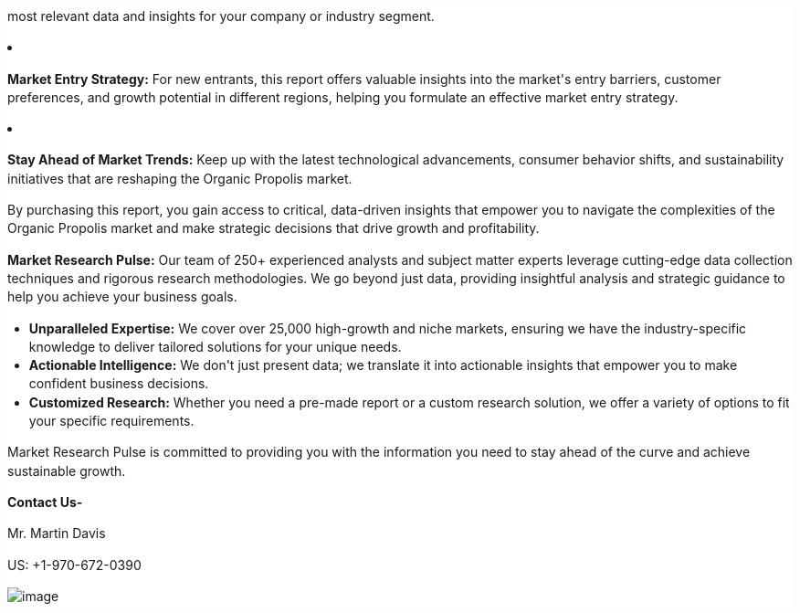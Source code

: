 most relevant data and insights for your company or industry segment.</p></li><li><p><strong>Market Entry Strategy:</strong> For new entrants, this report offers valuable insights into the market's entry barriers, customer preferences, and growth potential in different regions, helping you formulate an effective market entry strategy.</p></li><li><p><strong>Stay Ahead of Market Trends:</strong> Keep up with the latest technological advancements, consumer behavior shifts, and sustainability initiatives that are reshaping the Organic Propolis market.</p></li></ol><p>By purchasing this report, you gain access to critical, data-driven insights that empower you to navigate the complexities of the Organic Propolis market and make strategic decisions that drive growth and profitability.</p><p><strong>Market Research Pulse:</strong>&nbsp;Our team of 250+ experienced analysts and subject matter experts leverage cutting-edge data collection techniques and rigorous research methodologies. We go beyond just data, providing insightful analysis and strategic guidance to help you achieve your business goals.</p><ul><li><strong>Unparalleled Expertise:</strong>&nbsp;We cover over 25,000 high-growth and niche markets, ensuring we have the industry-specific knowledge to deliver tailored solutions for your unique needs.</li><li><strong>Actionable Intelligence:</strong>&nbsp;We don't just present data; we translate it into actionable insights that empower you to make confident business decisions.</li><li><strong>Customized Research:</strong>&nbsp;Whether you need a pre-made report or a custom research solution, we offer a variety of options to fit your specific requirements.</li></ul><p>Market Research Pulse is committed to providing you with the information you need to stay ahead of the curve and achieve sustainable growth.</p><p><strong>Contact Us-</strong></p><p>Mr. Martin Davis</p><p>US: +1-970-672-0390</p>
![image](https://github.com/user-attachments/assets/409b7867-1d78-4ff3-af56-e61c527758df)

